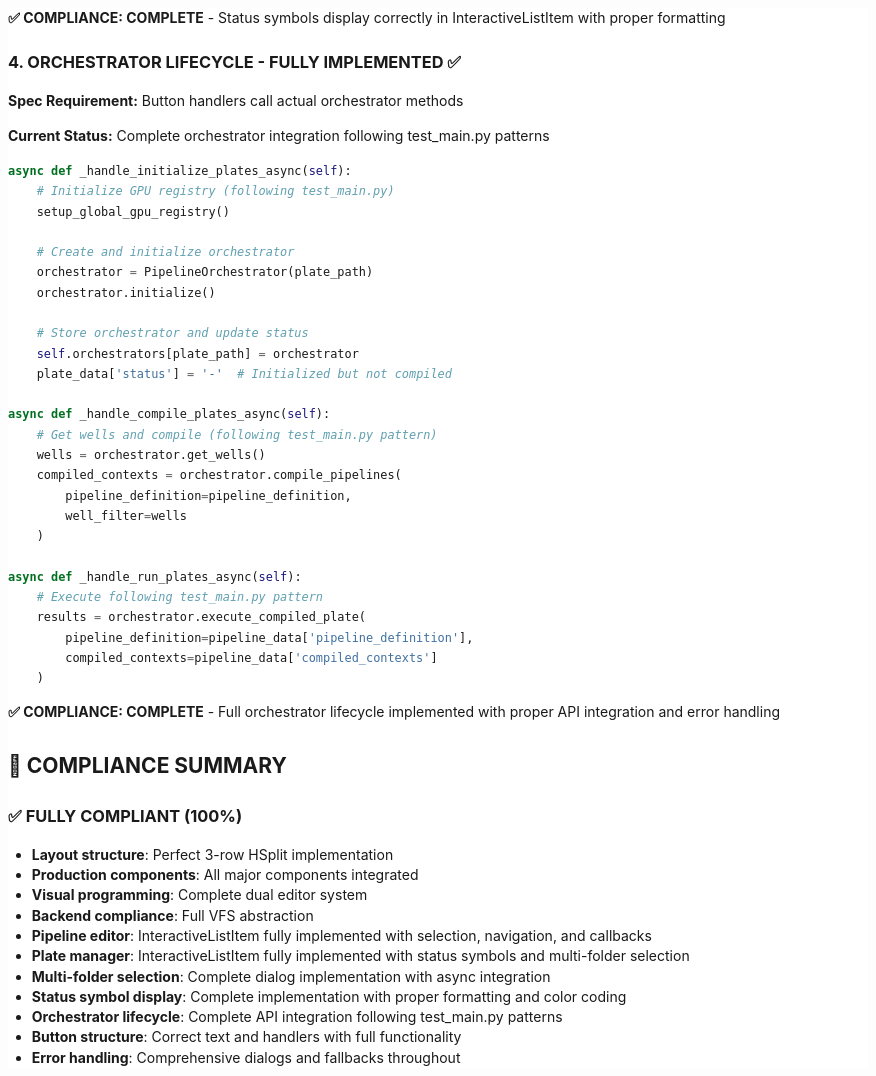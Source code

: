 **✅ COMPLIANCE: COMPLETE** - Status symbols display correctly in InteractiveListItem with proper formatting

### **4. ORCHESTRATOR LIFECYCLE - FULLY IMPLEMENTED ✅**

**Spec Requirement:** Button handlers call actual orchestrator methods

**Current Status:** Complete orchestrator integration following test_main.py patterns
```python
async def _handle_initialize_plates_async(self):
    # Initialize GPU registry (following test_main.py)
    setup_global_gpu_registry()

    # Create and initialize orchestrator
    orchestrator = PipelineOrchestrator(plate_path)
    orchestrator.initialize()

    # Store orchestrator and update status
    self.orchestrators[plate_path] = orchestrator
    plate_data['status'] = '-'  # Initialized but not compiled

async def _handle_compile_plates_async(self):
    # Get wells and compile (following test_main.py pattern)
    wells = orchestrator.get_wells()
    compiled_contexts = orchestrator.compile_pipelines(
        pipeline_definition=pipeline_definition,
        well_filter=wells
    )

async def _handle_run_plates_async(self):
    # Execute following test_main.py pattern
    results = orchestrator.execute_compiled_plate(
        pipeline_definition=pipeline_data['pipeline_definition'],
        compiled_contexts=pipeline_data['compiled_contexts']
    )
```

**✅ COMPLIANCE: COMPLETE** - Full orchestrator lifecycle implemented with proper API integration and error handling

## 🎯 COMPLIANCE SUMMARY

### **✅ FULLY COMPLIANT (100%)**
- **Layout structure**: Perfect 3-row HSplit implementation
- **Production components**: All major components integrated
- **Visual programming**: Complete dual editor system
- **Backend compliance**: Full VFS abstraction
- **Pipeline editor**: InteractiveListItem fully implemented with selection, navigation, and callbacks
- **Plate manager**: InteractiveListItem fully implemented with status symbols and multi-folder selection
- **Multi-folder selection**: Complete dialog implementation with async integration
- **Status symbol display**: Complete implementation with proper formatting and color coding
- **Orchestrator lifecycle**: Complete API integration following test_main.py patterns
- **Button structure**: Correct text and handlers with full functionality
- **Error handling**: Comprehensive dialogs and fallbacks throughout
